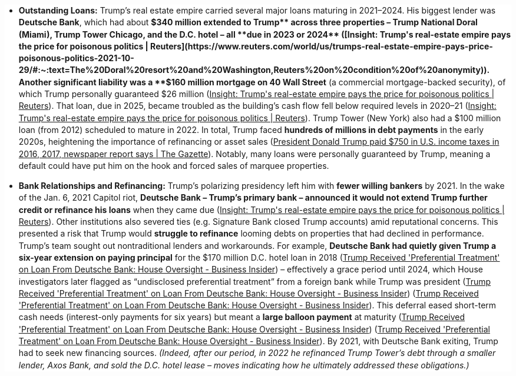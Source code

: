 - **Outstanding Loans:** Trump’s real estate empire carried several major loans maturing in 2021–2024. His biggest lender was **Deutsche Bank**, which had about **$340 million extended to Trump** across three properties – Trump National Doral (Miami), Trump Tower Chicago, and the D.C. hotel – all **due in 2023 or 2024** ([Insight: Trump's real-estate empire pays the price for poisonous politics | Reuters](https://www.reuters.com/world/us/trumps-real-estate-empire-pays-price-poisonous-politics-2021-10-29/#:~:text=The%20Doral%20resort%20and%20Washington,Reuters%20on%20condition%20of%20anonymity)). Another significant liability was a **$160 million mortgage on 40 Wall Street** (a commercial mortgage-backed security), of which Trump personally guaranteed $26 million ([Insight: Trump's real-estate empire pays the price for poisonous politics | Reuters](https://www.reuters.com/world/us/trumps-real-estate-empire-pays-price-poisonous-politics-2021-10-29/#:~:text=Trump%20took%20out%20a%20%24160,can%E2%80%99t%20cover%20its%20debt%20payments)). That loan, due in 2025, became troubled as the building’s cash flow fell below required levels in 2020–21 ([Insight: Trump's real-estate empire pays the price for poisonous politics | Reuters](https://www.reuters.com/world/us/trumps-real-estate-empire-pays-price-poisonous-politics-2021-10-29/#:~:text=The%20property%E2%80%99s%20financials%20have%20tumbled,risky%20territory%2C%20the%20reports%20say)). Trump Tower (New York) also had a $100 million loan (from 2012) scheduled to mature in 2022. In total, Trump faced **hundreds of millions in debt payments** in the early 2020s, heightening the importance of refinancing or asset sales ([President Donald Trump paid $750 in U.S. income taxes in 2016, 2017, newspaper report says | The Gazette](https://www.thegazette.com/news/president-donald-trump-paid-750-in-u-s-income-taxes-in-2016-2017-newspaper-report-says/#:~:text=each%20in%202016%20and%202017)). Notably, many loans were personally guaranteed by Trump, meaning a default could have put him on the hook and forced sales of marquee properties.

- **Bank Relationships and Refinancing:** Trump’s polarizing presidency left him with **fewer willing bankers** by 2021. In the wake of the Jan. 6, 2021 Capitol riot, **Deutsche Bank – Trump’s primary bank – announced it would not extend Trump further credit or refinance his loans** when they came due ([Insight: Trump's real-estate empire pays the price for poisonous politics | Reuters](https://www.reuters.com/world/us/trumps-real-estate-empire-pays-price-poisonous-politics-2021-10-29/#:~:text=The%20Doral%20resort%20and%20Washington,Reuters%20on%20condition%20of%20anonymity)). Other institutions also severed ties (e.g. Signature Bank closed Trump accounts) amid reputational concerns. This presented a risk that Trump would **struggle to refinance** looming debts on properties that had declined in performance. Trump’s team sought out nontraditional lenders and workarounds. For example, **Deutsche Bank had quietly given Trump a six-year extension on paying principal** for the $170 million D.C. hotel loan in 2018 ([Trump Received 'Preferential Treatment' on Loan From Deutsche Bank: House Oversight - Business Insider](https://www.businessinsider.com/trump-received-preferential-treatment-on-loan-from-deutsche-bank-house-oversight-2021-10#:~:text=The%20documents%20show%20Deutsche%20Bank,committee%20said%20in%20a%20statement)) – effectively a grace period until 2024, which House investigators later flagged as “undisclosed preferential treatment” from a foreign bank while Trump was president ([Trump Received 'Preferential Treatment' on Loan From Deutsche Bank: House Oversight - Business Insider](https://www.businessinsider.com/trump-received-preferential-treatment-on-loan-from-deutsche-bank-house-oversight-2021-10#:~:text=,the%20committee%20said)) ([Trump Received 'Preferential Treatment' on Loan From Deutsche Bank: House Oversight - Business Insider](https://www.businessinsider.com/trump-received-preferential-treatment-on-loan-from-deutsche-bank-house-oversight-2021-10#:~:text=The%20documents%20show%20Deutsche%20Bank,committee%20said%20in%20a%20statement)). This deferral eased short-term cash needs (interest-only payments for six years) but meant a **large balloon payment** at maturity ([Trump Received 'Preferential Treatment' on Loan From Deutsche Bank: House Oversight - Business Insider](https://www.businessinsider.com/trump-received-preferential-treatment-on-loan-from-deutsche-bank-house-oversight-2021-10#:~:text=,which%20will%20be%20in%202024)) ([Trump Received 'Preferential Treatment' on Loan From Deutsche Bank: House Oversight - Business Insider](https://www.businessinsider.com/trump-received-preferential-treatment-on-loan-from-deutsche-bank-house-oversight-2021-10#:~:text=financial%20statements%20certifying%20them%20to,which%20will%20be%20in%202024)). By 2021, with Deutsche Bank exiting, Trump had to seek new financing sources. *(Indeed, after our period, in 2022 he refinanced Trump Tower’s debt through a smaller lender, Axos Bank, and sold the D.C. hotel lease – moves indicating how he ultimately addressed these obligations.)*
